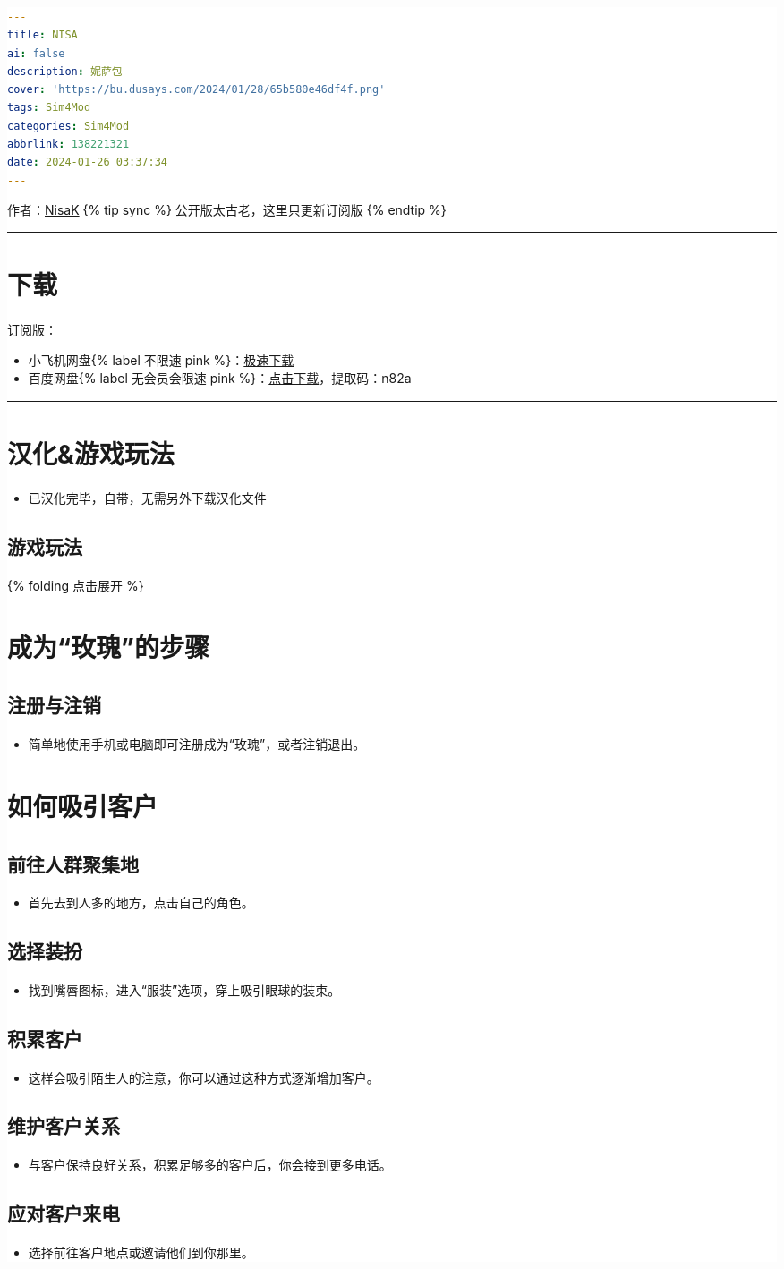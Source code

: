 ```yaml
---
title: NISA
ai: false
description: 妮萨包
cover: 'https://bu.dusays.com/2024/01/28/65b580e46df4f.png'
tags: Sim4Mod
categories: Sim4Mod
abbrlink: 138221321
date: 2024-01-26 03:37:34
---
```


作者：[NisaK](https://www.patreon.com/NisaKsPervs/membership)
{% tip sync %} 公开版太古老，这里只更新订阅版
{% endtip %}
***

# 下载

订阅版：
- 小飞机网盘{% label 不限速 pink %}：[极速下载](https://share.feijipan.com/s/y1UI0Yo8)
- 百度网盘{% label 无会员会限速 pink %}：[点击下载](https://pan.baidu.com/s/1_V0Rm-ksmNIHkpDBsC_G2Q)，提取码：n82a

***
# 汉化&游戏玩法
- 已汉化完毕，自带，无需另外下载汉化文件
## 游戏玩法
{% folding 点击展开 %}
# 成为“玫瑰”的步骤
## 注册与注销
- 简单地使用手机或电脑即可注册成为“玫瑰”，或者注销退出。

# 如何吸引客户
## 前往人群聚集地
- 首先去到人多的地方，点击自己的角色。
## 选择装扮
- 找到嘴唇图标，进入“服装”选项，穿上吸引眼球的装束。
## 积累客户
- 这样会吸引陌生人的注意，你可以通过这种方式逐渐增加客户。
## 维护客户关系
- 与客户保持良好关系，积累足够多的客户后，你会接到更多电话。
## 应对客户来电
- 选择前往客户地点或邀请他们到你那里。
